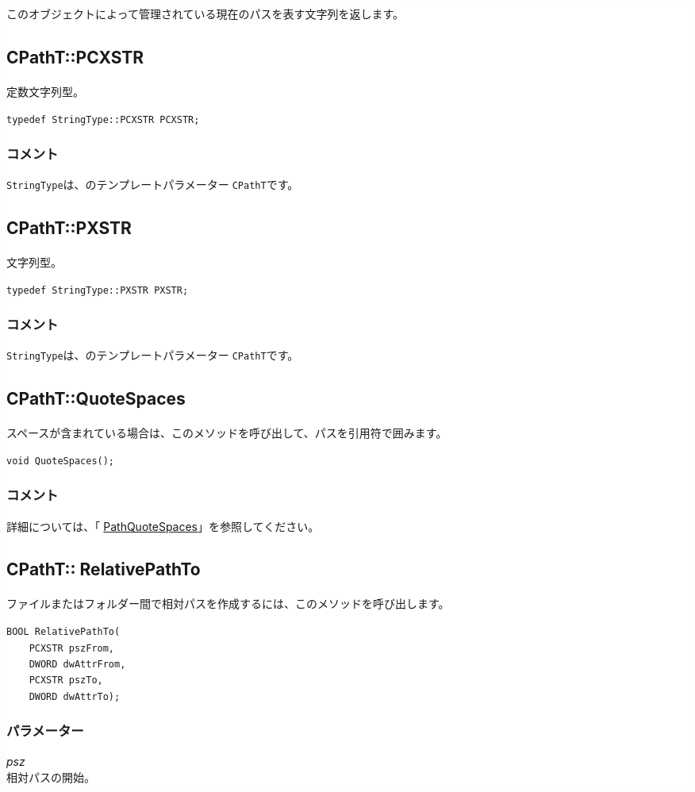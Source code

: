 このオブジェクトによって管理されている現在のパスを表す文字列を返します。

##  <a name="pcxstr"></a>  CPathT::PCXSTR

定数文字列型。

```
typedef StringType::PCXSTR PCXSTR;
```

### <a name="remarks"></a>コメント

`StringType`は、のテンプレートパラメーター `CPathT`です。

##  <a name="pxstr"></a>  CPathT::PXSTR

文字列型。

```
typedef StringType::PXSTR PXSTR;
```

### <a name="remarks"></a>コメント

`StringType`は、のテンプレートパラメーター `CPathT`です。

##  <a name="quotespaces"></a>  CPathT::QuoteSpaces

スペースが含まれている場合は、このメソッドを呼び出して、パスを引用符で囲みます。

```
void QuoteSpaces();
```

### <a name="remarks"></a>コメント

詳細については、「 [PathQuoteSpaces](/windows/win32/api/shlwapi/nf-shlwapi-pathquotespacesw)」を参照してください。

##  <a name="relativepathto"></a>CPathT:: RelativePathTo

ファイルまたはフォルダー間で相対パスを作成するには、このメソッドを呼び出します。

```
BOOL RelativePathTo(
    PCXSTR pszFrom,
    DWORD dwAttrFrom,
    PCXSTR pszTo,
    DWORD dwAttrTo);
```

### <a name="parameters"></a>パラメーター

*psz*<br/>
相対パスの開始。

